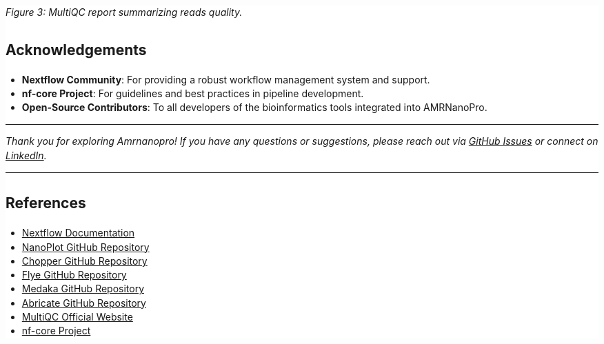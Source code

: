*Figure 3: MultiQC report summarizing reads quality.*

## Acknowledgements

- **Nextflow Community**: For providing a robust workflow management system and support.
- **nf-core Project**: For guidelines and best practices in pipeline development.
- **Open-Source Contributors**: To all developers of the bioinformatics tools integrated into AMRNanoPro.

---

*Thank you for exploring Amrnanopro! If you have any questions or suggestions, please reach out via [GitHub Issues](https://github.com/AlbertRock/amrnanopro/issues) or connect on [LinkedIn](https://www.linkedin.com/in/albert-rock-gangbadja/).*

---

## References

- [Nextflow Documentation](https://www.nextflow.io/docs/latest/index.html)
- [NanoPlot GitHub Repository](https://github.com/wdecoster/NanoPlot)
- [Chopper GitHub Repository](https://github.com/rrwick/Chopper)
- [Flye GitHub Repository](https://github.com/fenderglass/Flye)
- [Medaka GitHub Repository](https://github.com/nanoporetech/medaka)
- [Abricate GitHub Repository](https://github.com/tseemann/abricate)
- [MultiQC Official Website](https://multiqc.info/)
- [nf-core Project](https://nf-co.re/)
